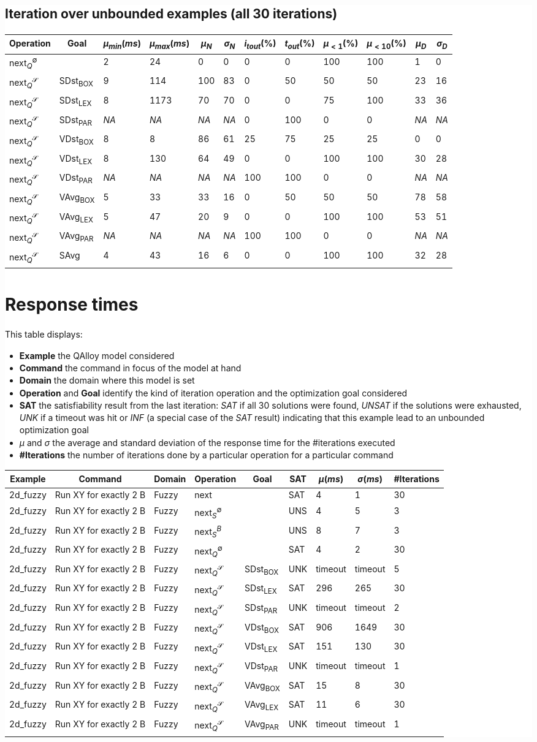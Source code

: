 ## Iteration over unbounded examples (all 30 iterations)

| Operation | Goal | $\mu_{min}(ms)$ | $\mu_{max}(ms)$ | $\mu_N$ | $\sigma_N$ | $i_{tout}(\%)$ | $t_{out}(\%)$ | $\mu_{<1}(\%)$ | $\mu_{<10}(\%)$ | $\mu_D$ | $\sigma_D$ |
| --- | --- | --- | --- | --- | --- | --- | --- | --- | --- | --- | --- |
| $\mathsf{next}^{\emptyset}_{Q}$ | | 2 | 24 | 0 | 0 | 0 | 0 | 100 | 100 | 1 | 0 | 
| $\mathsf{next}^{\mathcal{S}}_{Q}$ | $\mathsf{SDst}_{\mathsf{BOX}}$ | 9 | 114 | 100 | 83 | 0 | 50 | 50 | 50 | 23 | 16 | 
| $\mathsf{next}^{\mathcal{S}}_{Q}$ | $\mathsf{SDst}_{\mathsf{LEX}}$ | 8 | 1173 | 70 | 70 | 0 | 0 | 75 | 100 | 33 | 36 | 
| $\mathsf{next}^{\mathcal{S}}_{Q}$ | $\mathsf{SDst}_{\mathsf{PAR}}$ | *NA* | *NA* | *NA* | *NA* | 0 | 100 | 0 | 0 | *NA* | *NA* | 
| $\mathsf{next}^{\mathcal{S}}_{Q}$ | $\mathsf{VDst}_{\mathsf{BOX}}$ | 8 | 8 | 86 | 61 | 25 | 75 | 25 | 25 | 0 | 0 | 
| $\mathsf{next}^{\mathcal{S}}_{Q}$ | $\mathsf{VDst}_{\mathsf{LEX}}$ | 8 | 130 | 64 | 49 | 0 | 0 | 100 | 100 | 30 | 28 | 
| $\mathsf{next}^{\mathcal{S}}_{Q}$ | $\mathsf{VDst}_{\mathsf{PAR}}$ | *NA* | *NA* | *NA* | *NA* | 100 | 100 | 0 | 0 | *NA* | *NA* | 
| $\mathsf{next}^{\mathcal{S}}_{Q}$ | $\mathsf{VAvg}_{\mathsf{BOX}}$ | 5 | 33 | 33 | 16 | 0 | 50 | 50 | 50 | 78 | 58 | 
| $\mathsf{next}^{\mathcal{S}}_{Q}$ | $\mathsf{VAvg}_{\mathsf{LEX}}$ | 5 | 47 | 20 | 9 | 0 | 0 | 100 | 100 | 53 | 51 | 
| $\mathsf{next}^{\mathcal{S}}_{Q}$ | $\mathsf{VAvg}_{\mathsf{PAR}}$ | *NA* | *NA* | *NA* | *NA* | 100 | 100 | 0 | 0 | *NA* | *NA* | 
| $\mathsf{next}^{\mathcal{S}}_{Q}$ | $\mathsf{SAvg}$ | 4 | 43 | 16 | 6 | 0 | 0 | 100 | 100 | 32 | 28 | 

# Response times

This table displays:
* **Example** the QAlloy model considered 
* **Command** the command in focus of the model at hand 
* **Domain** the domain where this model is set
* **Operation** and **Goal** identify the kind of iteration operation and the optimization goal considered
* **SAT** the satisfiability result from the last iteration: *SAT* if all 30 solutions were found, *UNSAT* if the solutions were exhausted, *UNK* if a timeout was hit or *INF* (a special case of the *SAT* result) indicating that this example lead to an unbounded optimization goal
* $\mu$ and $\sigma$ the average and standard deviation of the response time for the #iterations executed
* **#Iterations** the number of iterations done by a particular operation for a particular command 

| Example | Command | Domain | Operation | Goal | SAT | $\mu (ms)$ | $\sigma (ms)$ | #Iterations |
| --- | --- | --- | --- | --- | --- | --- | --- | --- |
| 2d_fuzzy | Run XY for exactly 2 B | Fuzzy | $\mathsf{next}$ |  | SAT | 4 | 1 | 30 | 
| 2d_fuzzy | Run XY for exactly 2 B | Fuzzy | $\mathsf{next}^{\emptyset}_{S}$ |  | UNS | 4 | 5 | 3 | 
| 2d_fuzzy | Run XY for exactly 2 B | Fuzzy | $\mathsf{next}^{B}_{S}$ |  | UNS | 8 | 7 | 3 | 
| 2d_fuzzy | Run XY for exactly 2 B | Fuzzy | $\mathsf{next}^{\emptyset}_{Q}$ |  | SAT | 4 | 2 | 30 | 
| 2d_fuzzy | Run XY for exactly 2 B | Fuzzy | $\mathsf{next}^{\mathcal{S}}_{Q}$ | $\mathsf{SDst}_{\mathsf{BOX}}$ | UNK | timeout | timeout | 5 | 
| 2d_fuzzy | Run XY for exactly 2 B | Fuzzy | $\mathsf{next}^{\mathcal{S}}_{Q}$ | $\mathsf{SDst}_{\mathsf{LEX}}$ | SAT | 296 | 265 | 30 | 
| 2d_fuzzy | Run XY for exactly 2 B | Fuzzy | $\mathsf{next}^{\mathcal{S}}_{Q}$ | $\mathsf{SDst}_{\mathsf{PAR}}$ | UNK | timeout | timeout | 2 | 
| 2d_fuzzy | Run XY for exactly 2 B | Fuzzy | $\mathsf{next}^{\mathcal{S}}_{Q}$ | $\mathsf{VDst}_{\mathsf{BOX}}$ | SAT | 906 | 1649 | 30 | 
| 2d_fuzzy | Run XY for exactly 2 B | Fuzzy | $\mathsf{next}^{\mathcal{S}}_{Q}$ | $\mathsf{VDst}_{\mathsf{LEX}}$ | SAT | 151 | 130 | 30 | 
| 2d_fuzzy | Run XY for exactly 2 B | Fuzzy | $\mathsf{next}^{\mathcal{S}}_{Q}$ | $\mathsf{VDst}_{\mathsf{PAR}}$ | UNK | timeout | timeout | 1 | 
| 2d_fuzzy | Run XY for exactly 2 B | Fuzzy | $\mathsf{next}^{\mathcal{S}}_{Q}$ | $\mathsf{VAvg}_{\mathsf{BOX}}$ | SAT | 15 | 8 | 30 | 
| 2d_fuzzy | Run XY for exactly 2 B | Fuzzy | $\mathsf{next}^{\mathcal{S}}_{Q}$ | $\mathsf{VAvg}_{\mathsf{LEX}}$ | SAT | 11 | 6 | 30 | 
| 2d_fuzzy | Run XY for exactly 2 B | Fuzzy | $\mathsf{next}^{\mathcal{S}}_{Q}$ | $\mathsf{VAvg}_{\mathsf{PAR}}$ | UNK | timeout | timeout | 1 | 
